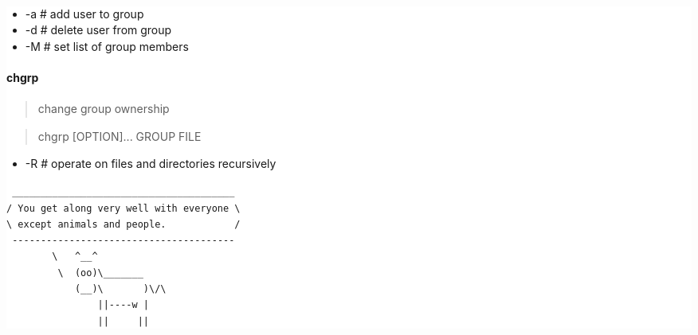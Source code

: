 - -a # add user to group
- -d # delete user from group
- -M # set list of group members

#### chgrp

> change group ownership

> chgrp [OPTION]... GROUP FILE

- -R # operate on files and directories recursively

``` 
 _______________________________________
/ You get along very well with everyone \
\ except animals and people.            /
 ---------------------------------------
        \   ^__^
         \  (oo)\_______
            (__)\       )\/\
                ||----w |
                ||     ||
```

